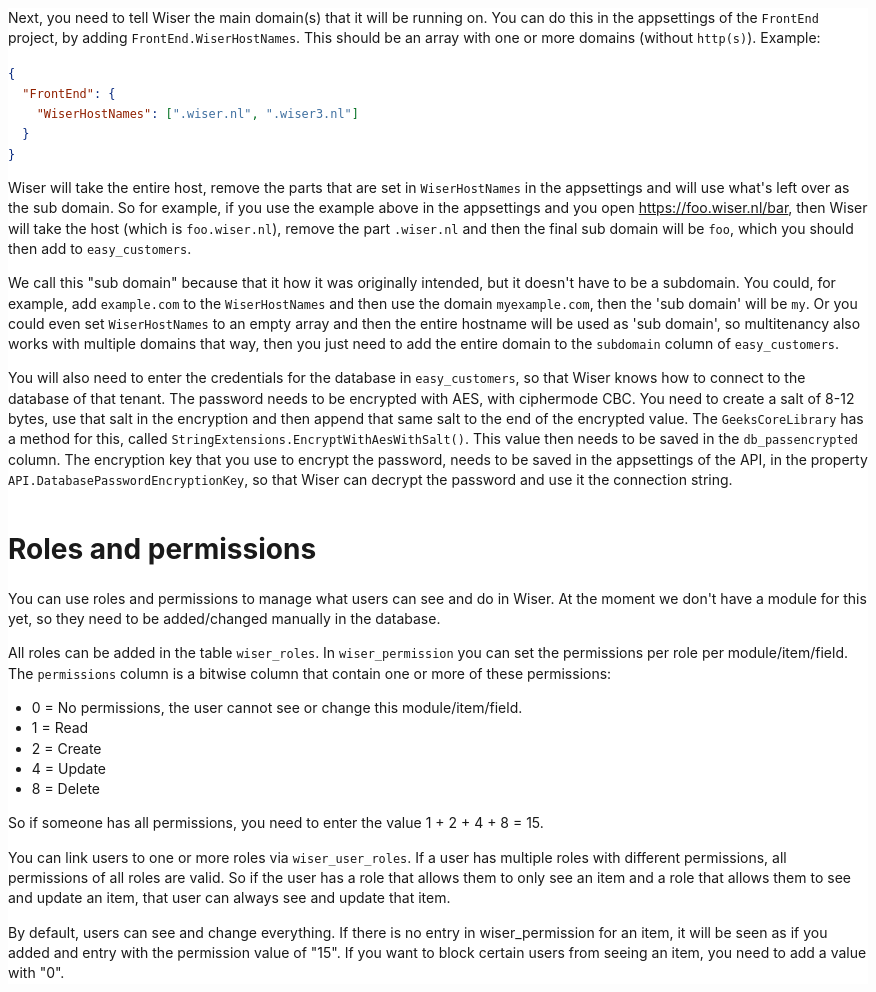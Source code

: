 Next, you need to tell Wiser the main domain(s) that it will be running on. You can do this in the appsettings of the `FrontEnd` project, by adding `FrontEnd.WiserHostNames`. This should be an array with one or more domains (without `http(s)`). Example:
```json
{
  "FrontEnd": {
    "WiserHostNames": [".wiser.nl", ".wiser3.nl"]
  }
}
```
Wiser will take the entire host, remove the parts that are set in `WiserHostNames` in the appsettings and will use what's left over as the sub domain. So for example, if you use the example above in the appsettings and you open https://foo.wiser.nl/bar, then Wiser will take the host (which is `foo.wiser.nl`), remove the part `.wiser.nl` and then the final sub domain will be `foo`, which you should then add to `easy_customers`.

We call this "sub domain" because that it how it was originally intended, but it doesn't have to be a subdomain. You could, for example, add `example.com` to the `WiserHostNames` and then use the domain `myexample.com`, then the 'sub domain' will be `my`. Or you could even set `WiserHostNames` to an empty array and then the entire hostname will be used as 'sub domain', so multitenancy also works with multiple domains that way, then you just need to add the entire domain to the `subdomain` column of `easy_customers`.

You will also need to enter the credentials for the database in `easy_customers`, so that Wiser knows how to connect to the database of that tenant. The password needs to be encrypted with AES, with ciphermode CBC. You need to create a salt of 8-12 bytes, use that salt in the encryption and then append that same salt to the end of the encrypted value. The `GeeksCoreLibrary` has a method for this, called `StringExtensions.EncryptWithAesWithSalt()`. This value then needs to be saved in the `db_passencrypted` column. The encryption key that you use to encrypt the password, needs to be saved in the appsettings of the API, in the property `API.DatabasePasswordEncryptionKey`, so that Wiser can decrypt the password and use it the connection string.

# Roles and permissions
You can use roles and permissions to manage what users can see and do in Wiser. At the moment we don't have a module for this yet, so they need to be added/changed manually in the database.

All roles can be added in the table `wiser_roles`. In `wiser_permission` you can set the permissions per role per module/item/field. The `permissions` column is a bitwise column that contain one or more of these permissions:
- 0 = No permissions, the user cannot see or change this module/item/field.
- 1 = Read
- 2 = Create
- 4 = Update
- 8 = Delete

So if someone has all permissions, you need to enter the value 1 + 2 + 4 + 8 = 15.

You can link users to one or more roles via `wiser_user_roles`. If a user has multiple roles with different permissions, all permissions of all roles are valid. So if the user has a role that allows them to only see an item and a role that allows them to see and update an item, that user can always see and update that item.

By default, users can see and change everything. If there is no entry in wiser_permission for an item, it will be seen as if you added and entry with the permission value of "15". If you want to block certain users from seeing an item, you need to add a value with "0".
